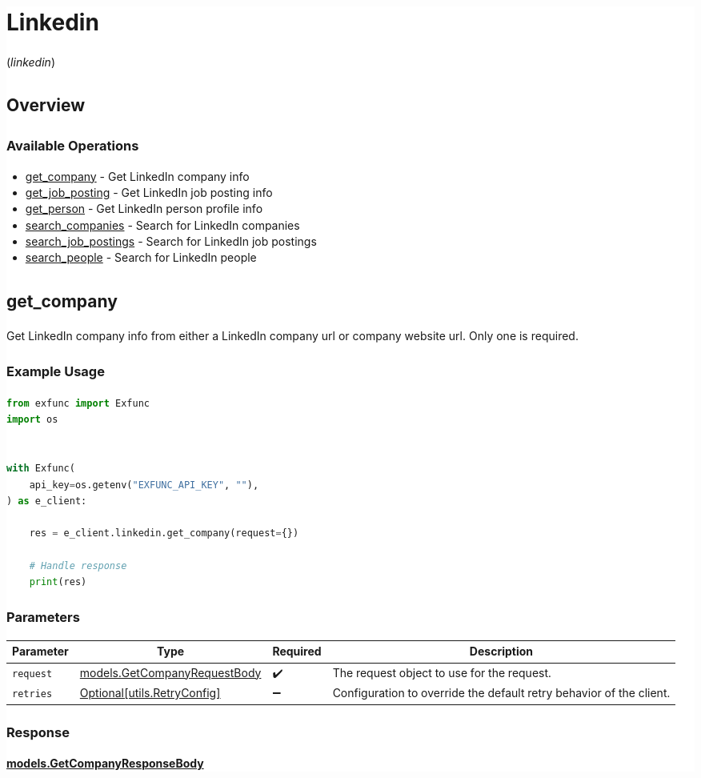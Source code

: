 # Linkedin
(*linkedin*)

## Overview

### Available Operations

* [get_company](#get_company) - Get LinkedIn company info
* [get_job_posting](#get_job_posting) - Get LinkedIn job posting info
* [get_person](#get_person) - Get LinkedIn person profile info
* [search_companies](#search_companies) - Search for LinkedIn companies
* [search_job_postings](#search_job_postings) - Search for LinkedIn job postings
* [search_people](#search_people) - Search for LinkedIn people

## get_company

Get LinkedIn company info from either a LinkedIn company url or company website url. Only one is required.

### Example Usage


```python
from exfunc import Exfunc
import os


with Exfunc(
    api_key=os.getenv("EXFUNC_API_KEY", ""),
) as e_client:

    res = e_client.linkedin.get_company(request={})

    # Handle response
    print(res)

```

### Parameters

| Parameter                                                             | Type                                                                  | Required                                                              | Description                                                           |
| --------------------------------------------------------------------- | --------------------------------------------------------------------- | --------------------------------------------------------------------- | --------------------------------------------------------------------- |
| `request`                                                             | [models.GetCompanyRequestBody](../../models/getcompanyrequestbody.md) | :heavy_check_mark:                                                    | The request object to use for the request.                            |
| `retries`                                                             | [Optional[utils.RetryConfig]](../../models/utils/retryconfig.md)      | :heavy_minus_sign:                                                    | Configuration to override the default retry behavior of the client.   |

### Response

**[models.GetCompanyResponseBody](../../models/getcompanyresponsebody.md)**
